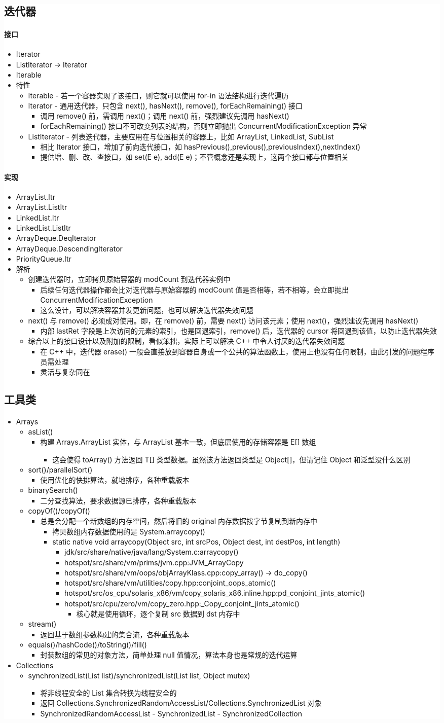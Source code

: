 ## 迭代器
#### 接口
* Iterator
* ListIterator -> Iterator
* Iterable
* 特性
	* Iterable - 若一个容器实现了该接口，则它就可以使用 for-in 语法结构进行迭代遍历
	* Iterator - 通用迭代器，只包含 next(), hasNext(), remove(), forEachRemaining() 接口
		* 调用 remove() 前，需调用 next()；调用 next() 前，强烈建议先调用 hasNext()
		* forEachRemaining() 接口不可改变列表的结构，否则立即抛出 ConcurrentModificationException 异常
	* ListIterator - 列表迭代器，主要应用在与位置相关的容器上，比如 ArrayList, LinkedList, SubList
		* 相比 Iterator 接口，增加了前向迭代接口，如 hasPrevious(),previous(),previousIndex(),nextIndex()
		* 提供增、删、改、查接口，如 set(E e), add(E e)；不管概念还是实现上，这两个接口都与位置相关

#### 实现
* ArrayList.Itr
* ArrayList.ListItr
* LinkedList.Itr
* LinkedList.ListItr
* ArrayDeque.DeqIterator
* ArrayDeque.DescendingIterator
* PriorityQueue.Itr
* 解析
	* 创建迭代器时，立即拷贝原始容器的 modCount 到迭代器实例中
		* 后续任何迭代器操作都会比对迭代器与原始容器的 modCount 值是否相等，若不相等，会立即抛出 ConcurrentModificationException
		* 这么设计，可以解决容器并发更新问题，也可以解决迭代器失效问题
	* next() 与 remove() 必须成对使用。即，在 remove() 前，需要 next() 访问该元素；使用 next()，强烈建议先调用 hasNext()
		* 内部 lastRet 字段是上次访问的元素的索引，也是回退索引，remove() 后，迭代器的 cursor 将回退到该值，以防止迭代器失效
	* 综合以上的接口设计以及附加的限制，看似笨拙，实际上可以解决 C++ 中令人讨厌的迭代器失效问题
		* 在 C++ 中，迭代器 erase() 一般会直接放到容器自身或一个公共的算法函数上，使用上也没有任何限制，由此引发的问题程序员需处理
		* 灵活与复杂同在

## 工具类
* Arrays
	* asList()
		* 构建 Arrays.ArrayList<E> 实体，与 ArrayList<E> 基本一致，但底层使用的存储容器是 E[] 数组
			* 这会使得 toArray() 方法返回 T[] 类型数据。虽然该方法返回类型是 Object[]，但请记住 Object 和泛型没什么区别
	* sort()/parallelSort()
		* 使用优化的快排算法，就地排序，各种重载版本
	* binarySearch()
		* 二分查找算法，要求数据源已排序，各种重载版本
	* copyOf()/copyOf()
		* 总是会分配一个新数组的内存空间，然后将旧的 original 内存数据按字节复制到新内存中
			* 拷贝数组内存数据使用的是 System.arraycopy()
			* static native void arraycopy(Object src, int srcPos, Object dest, int destPos, int length)
				* jdk/src/share/native/java/lang/System.c:arraycopy()
				* hotspot/src/share/vm/prims/jvm.cpp:JVM_ArrayCopy
				* hotspot/src/share/vm/oops/objArrayKlass.cpp:copy_array() -> do_copy()
				* hotspot/src/share/vm/utilities/copy.hpp:conjoint_oops_atomic()
				* hotspot/src/os_cpu/solaris_x86/vm/copy_solaris_x86.inline.hpp:pd_conjoint_jints_atomic()
				* hotspot/src/cpu/zero/vm/copy_zero.hpp:_Copy_conjoint_jints_atomic()
					* 核心就是使用循环，逐个复制 src 数据到 dst 内存中
	* stream()
		* 返回基于数组参数构建的集合流，各种重载版本
	* equals()/hashCode()/toString()/fill()
		* 封装数组的常见的对象方法，简单处理 null 值情况，算法本身也是常规的迭代运算
* Collections
	* synchronizedList(List<T> list)/synchronizedList(List<T> list, Object mutex)
		* 将非线程安全的 List 集合转换为线程安全的
		* 返回 Collections.SynchronizedRandomAccessList<E>/Collections.SynchronizedList<E> 对象
		* SynchronizedRandomAccessList - SynchronizedList - SynchronizedCollection